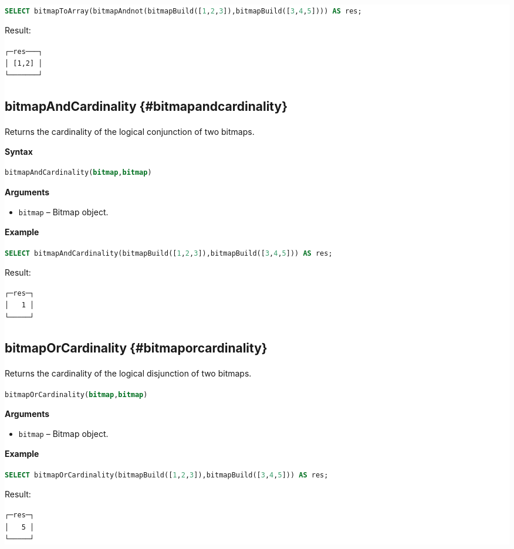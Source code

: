 ```sql
SELECT bitmapToArray(bitmapAndnot(bitmapBuild([1,2,3]),bitmapBuild([3,4,5]))) AS res;
```

Result:

```text
┌─res───┐
│ [1,2] │
└───────┘
```

## bitmapAndCardinality {#bitmapandcardinality}

Returns the cardinality of the logical conjunction of two bitmaps.

**Syntax**

```sql
bitmapAndCardinality(bitmap,bitmap)
```

**Arguments**

- `bitmap` – Bitmap object.

**Example**

```sql
SELECT bitmapAndCardinality(bitmapBuild([1,2,3]),bitmapBuild([3,4,5])) AS res;
```

Result:

```text
┌─res─┐
│   1 │
└─────┘
```

## bitmapOrCardinality {#bitmaporcardinality}

Returns the cardinality of the logical disjunction of two bitmaps.

```sql
bitmapOrCardinality(bitmap,bitmap)
```

**Arguments**

- `bitmap` – Bitmap object.

**Example**

```sql
SELECT bitmapOrCardinality(bitmapBuild([1,2,3]),bitmapBuild([3,4,5])) AS res;
```

Result:

```text
┌─res─┐
│   5 │
└─────┘
```
